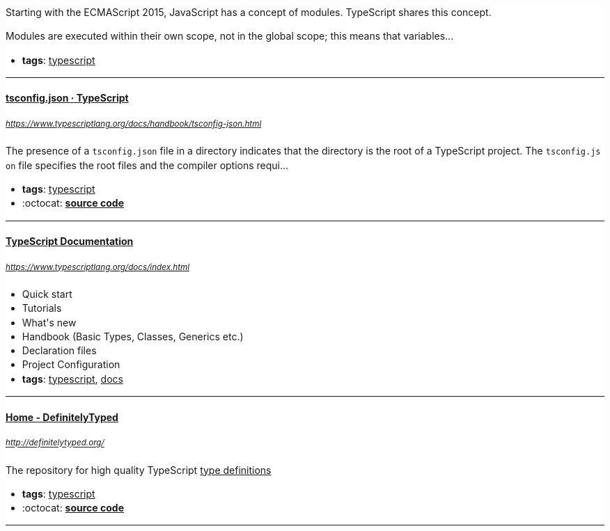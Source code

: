 Starting with the ECMAScript 2015, JavaScript has a concept of modules. TypeScript shares this concept.

Modules are executed within their own scope, not in the global scope; this means that variables...
* **tags**: [typescript](../tagged/typescript.md)
---
#### [tsconfig.json · TypeScript      ](https://www.typescriptlang.org/docs/handbook/tsconfig-json.html)
_<sup>https://www.typescriptlang.org/docs/handbook/tsconfig-json.html</sup>_

The presence of a `tsconfig.json` file in a directory indicates that the directory is the root of a TypeScript project. The `tsconfig.json` file specifies the root files and the compiler options requi...
* **tags**: [typescript](../tagged/typescript.md)
* :octocat: **[source code](https://github.com/Microsoft/TypeScript)**
---
#### [TypeScript Documentation](https://www.typescriptlang.org/docs/index.html)
_<sup>https://www.typescriptlang.org/docs/index.html</sup>_

* Quick start
* Tutorials
* What's new
* Handbook (Basic Types, Classes, Generics etc.)
* Declaration files
* Project Configuration
* **tags**: [typescript](../tagged/typescript.md), [docs](../tagged/docs.md)
---
#### [Home - DefinitelyTyped](http://definitelytyped.org/)
_<sup>http://definitelytyped.org/</sup>_

The repository for high quality TypeScript [type definitions](https://blog.mariusschulz.com/2014/05/19/using-typescripts-type-definition-files-to-get-tooling-support-for-plain-javascript)

* **tags**: [typescript](../tagged/typescript.md)
* :octocat: **[source code](https://github.com/DefinitelyTyped/DefinitelyTyped)**
---
